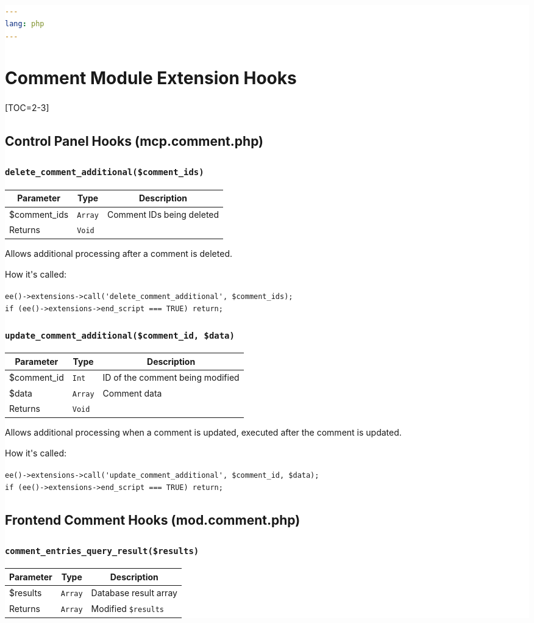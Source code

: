 ```yaml
---
lang: php
---
```




# Comment Module Extension Hooks

[TOC=2-3]

## Control Panel Hooks (mcp.comment.php)

### `delete_comment_additional($comment_ids)`

| Parameter     | Type    | Description               |
| ------------- | ------- | ------------------------- |
| \$comment_ids | `Array` | Comment IDs being deleted |
| Returns       | `Void`  |                           |

Allows additional processing after a comment is deleted.

How it's called:

    ee()->extensions->call('delete_comment_additional', $comment_ids);
    if (ee()->extensions->end_script === TRUE) return;

### `update_comment_additional($comment_id, $data)`

| Parameter    | Type    | Description                      |
| ------------ | ------- | -------------------------------- |
| \$comment_id | `Int`   | ID of the comment being modified |
| \$data       | `Array` | Comment data                     |
| Returns      | `Void`  |                                  |

Allows additional processing when a comment is updated, executed after the comment is updated.

How it's called:

    ee()->extensions->call('update_comment_additional', $comment_id, $data);
    if (ee()->extensions->end_script === TRUE) return;

## Frontend Comment Hooks (mod.comment.php)

### `comment_entries_query_result($results)`

| Parameter | Type    | Description           |
| --------- | ------- | --------------------- |
| \$results | `Array` | Database result array |
| Returns   | `Array` | Modified `$results`   |
